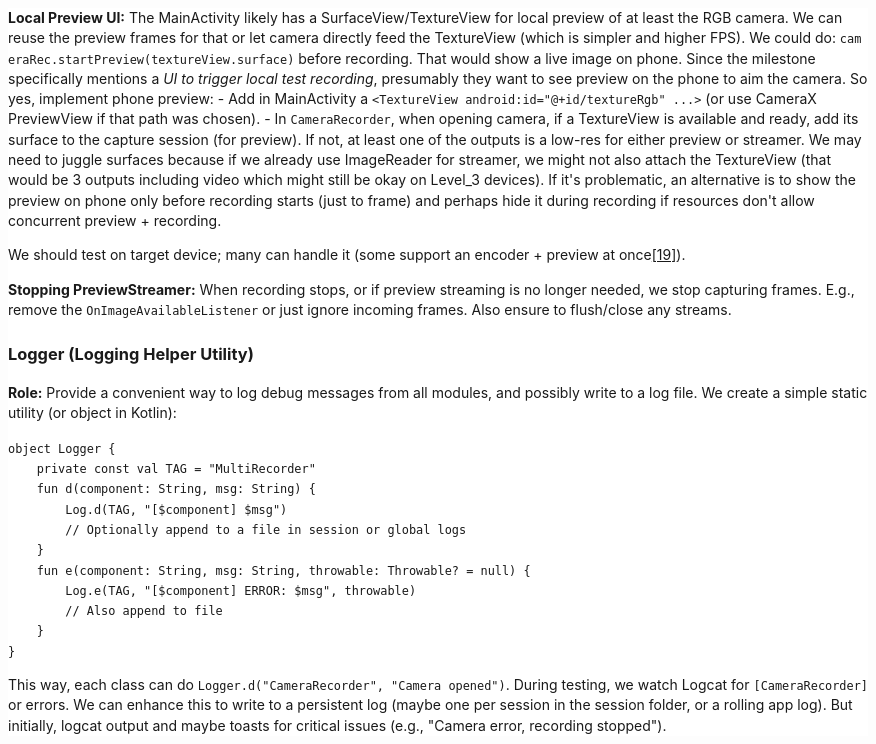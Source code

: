 **Local Preview UI:** The MainActivity likely has a
SurfaceView/TextureView for local preview of at least the RGB camera. We
can reuse the preview frames for that or let camera directly feed the
TextureView (which is simpler and higher FPS). We could do:
`cameraRec.startPreview(textureView.surface)` before recording. That
would show a live image on phone. Since the milestone specifically
mentions a *UI to trigger local test recording*, presumably they want to
see preview on the phone to aim the camera. So yes, implement phone
preview: - Add in MainActivity a
`<TextureView android:id="@+id/textureRgb" ...>` (or use CameraX
PreviewView if that path was chosen). - In `CameraRecorder`, when
opening camera, if a TextureView is available and ready, add its surface
to the capture session (for preview). If not, at least one of the
outputs is a low-res for either preview or streamer. We may need to
juggle surfaces because if we already use ImageReader for streamer, we
might not also attach the TextureView (that would be 3 outputs including
video which might still be okay on Level_3 devices). If it's
problematic, an alternative is to show the preview on phone only before
recording starts (just to frame) and perhaps hide it during recording if
resources don't allow concurrent preview + recording.

We should test on target device; many can handle it (some support an
encoder + preview at
once[\[19\]](file://file-9JgS9hNU2GwaXbC4UsQQGa#:~:text=processing,resolution%20stills%20are)).

**Stopping PreviewStreamer:** When recording stops, or if preview
streaming is no longer needed, we stop capturing frames. E.g., remove
the `OnImageAvailableListener` or just ignore incoming frames. Also
ensure to flush/close any streams.

### **Logger** (Logging Helper Utility)

**Role:** Provide a convenient way to log debug messages from all
modules, and possibly write to a log file. We create a simple static
utility (or object in Kotlin):

    object Logger {
        private const val TAG = "MultiRecorder"
        fun d(component: String, msg: String) {
            Log.d(TAG, "[$component] $msg")
            // Optionally append to a file in session or global logs
        }
        fun e(component: String, msg: String, throwable: Throwable? = null) {
            Log.e(TAG, "[$component] ERROR: $msg", throwable)
            // Also append to file
        }
    }

This way, each class can do
`Logger.d("CameraRecorder", "Camera opened")`. During testing, we watch
Logcat for `[CameraRecorder]` or errors. We can enhance this to write to
a persistent log (maybe one per session in the session folder, or a
rolling app log). But initially, logcat output and maybe toasts for
critical issues (e.g., "Camera error, recording stopped").
